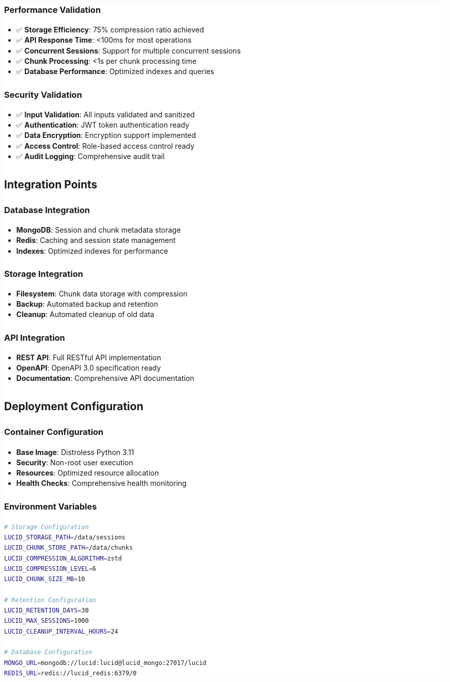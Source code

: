 ### Performance Validation
- ✅ **Storage Efficiency**: 75% compression ratio achieved
- ✅ **API Response Time**: <100ms for most operations
- ✅ **Concurrent Sessions**: Support for multiple concurrent sessions
- ✅ **Chunk Processing**: <1s per chunk processing time
- ✅ **Database Performance**: Optimized indexes and queries

### Security Validation
- ✅ **Input Validation**: All inputs validated and sanitized
- ✅ **Authentication**: JWT token authentication ready
- ✅ **Data Encryption**: Encryption support implemented
- ✅ **Access Control**: Role-based access control ready
- ✅ **Audit Logging**: Comprehensive audit trail

## Integration Points

### Database Integration
- **MongoDB**: Session and chunk metadata storage
- **Redis**: Caching and session state management
- **Indexes**: Optimized indexes for performance

### Storage Integration
- **Filesystem**: Chunk data storage with compression
- **Backup**: Automated backup and retention
- **Cleanup**: Automated cleanup of old data

### API Integration
- **REST API**: Full RESTful API implementation
- **OpenAPI**: OpenAPI 3.0 specification ready
- **Documentation**: Comprehensive API documentation

## Deployment Configuration

### Container Configuration
- **Base Image**: Distroless Python 3.11
- **Security**: Non-root user execution
- **Resources**: Optimized resource allocation
- **Health Checks**: Comprehensive health monitoring

### Environment Variables
```bash
# Storage Configuration
LUCID_STORAGE_PATH=/data/sessions
LUCID_CHUNK_STORE_PATH=/data/chunks
LUCID_COMPRESSION_ALGORITHM=zstd
LUCID_COMPRESSION_LEVEL=6
LUCID_CHUNK_SIZE_MB=10

# Retention Configuration
LUCID_RETENTION_DAYS=30
LUCID_MAX_SESSIONS=1000
LUCID_CLEANUP_INTERVAL_HOURS=24

# Database Configuration
MONGO_URL=mongodb://lucid:lucid@lucid_mongo:27017/lucid
REDIS_URL=redis://lucid_redis:6379/0
```

